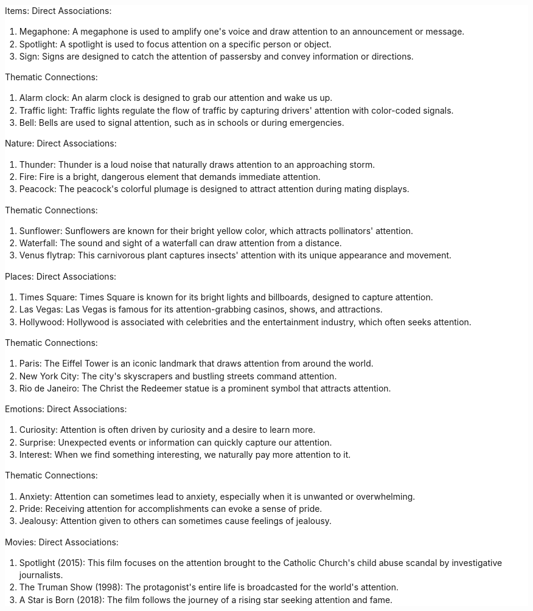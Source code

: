 Items:
Direct Associations:
1. Megaphone: A megaphone is used to amplify one's voice and draw attention to an announcement or message.
2. Spotlight: A spotlight is used to focus attention on a specific person or object.
3. Sign: Signs are designed to catch the attention of passersby and convey information or directions.

Thematic Connections:
1. Alarm clock: An alarm clock is designed to grab our attention and wake us up.
2. Traffic light: Traffic lights regulate the flow of traffic by capturing drivers' attention with color-coded signals.
3. Bell: Bells are used to signal attention, such as in schools or during emergencies.

Nature:
Direct Associations:
1. Thunder: Thunder is a loud noise that naturally draws attention to an approaching storm.
2. Fire: Fire is a bright, dangerous element that demands immediate attention.
3. Peacock: The peacock's colorful plumage is designed to attract attention during mating displays.

Thematic Connections:
1. Sunflower: Sunflowers are known for their bright yellow color, which attracts pollinators' attention.
2. Waterfall: The sound and sight of a waterfall can draw attention from a distance.
3. Venus flytrap: This carnivorous plant captures insects' attention with its unique appearance and movement.

Places:
Direct Associations:
1. Times Square: Times Square is known for its bright lights and billboards, designed to capture attention.
2. Las Vegas: Las Vegas is famous for its attention-grabbing casinos, shows, and attractions.
3. Hollywood: Hollywood is associated with celebrities and the entertainment industry, which often seeks attention.

Thematic Connections:
1. Paris: The Eiffel Tower is an iconic landmark that draws attention from around the world.
2. New York City: The city's skyscrapers and bustling streets command attention.
3. Rio de Janeiro: The Christ the Redeemer statue is a prominent symbol that attracts attention.

Emotions:
Direct Associations:
1. Curiosity: Attention is often driven by curiosity and a desire to learn more.
2. Surprise: Unexpected events or information can quickly capture our attention.
3. Interest: When we find something interesting, we naturally pay more attention to it.

Thematic Connections:
1. Anxiety: Attention can sometimes lead to anxiety, especially when it is unwanted or overwhelming.
2. Pride: Receiving attention for accomplishments can evoke a sense of pride.
3. Jealousy: Attention given to others can sometimes cause feelings of jealousy.

Movies:
Direct Associations:
1. Spotlight (2015): This film focuses on the attention brought to the Catholic Church's child abuse scandal by investigative journalists.
2. The Truman Show (1998): The protagonist's entire life is broadcasted for the world's attention.
3. A Star is Born (2018): The film follows the journey of a rising star seeking attention and fame.
